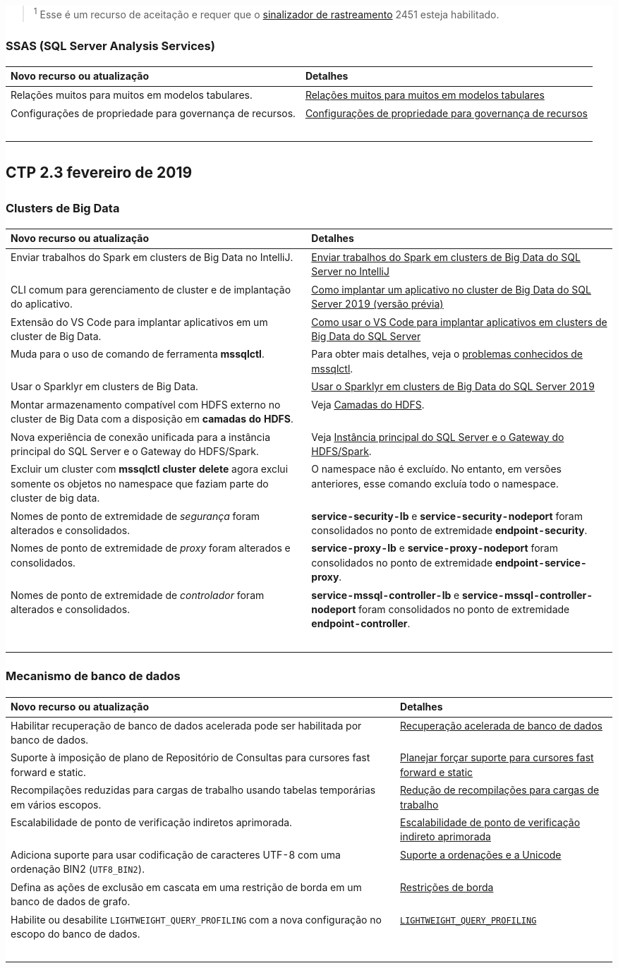 ><sup>1</sup> Esse é um recurso de aceitação e requer que o [sinalizador de rastreamento](../t-sql/database-console-commands/dbcc-traceon-trace-flags-transact-sql.md) 2451 esteja habilitado.

### <a name="sql-server-analysis-services-ssas"></a>SSAS (SQL Server Analysis Services)

| Novo recurso ou atualização | Detalhes |
|:-----|:-----|
|Relações muitos para muitos em modelos tabulares.|[Relações muitos para muitos em modelos tabulares](#many-to-many-ctp24)|
|Configurações de propriedade para governança de recursos.|[Configurações de propriedade para governança de recursos](#property-ctp24)|
| &nbsp; | &nbsp; |

## <a name="ctp-23-february-2019"></a>CTP 2.3 fevereiro de 2019

### <a name="big-data-clusters"></a>Clusters de Big Data

| Novo recurso ou atualização | Detalhes |
| :---------- | :------ |
| Enviar trabalhos do Spark em clusters de Big Data no IntelliJ. | [Enviar trabalhos do Spark em clusters de Big Data do SQL Server no IntelliJ](../big-data-cluster/spark-submit-job-intellij-tool-plugin.md) |
| CLI comum para gerenciamento de cluster e de implantação do aplicativo. | [Como implantar um aplicativo no cluster de Big Data do SQL Server 2019 (versão prévia)](../big-data-cluster/big-data-cluster-create-apps.md) |
| Extensão do VS Code para implantar aplicativos em um cluster de Big Data. | [Como usar o VS Code para implantar aplicativos em clusters de Big Data do SQL Server](../big-data-cluster/app-deployment-extension.md) |
| Muda para o uso de comando de ferramenta **mssqlctl**. | Para obter mais detalhes, veja o [problemas conhecidos de mssqlctl](../big-data-cluster/release-notes-big-data-cluster.md ). |
| Usar o Sparklyr em clusters de Big Data. | [Usar o Sparklyr em clusters de Big Data do SQL Server 2019](../big-data-cluster/sparklyr-from-RStudio.md) |
| Montar armazenamento compatível com HDFS externo no cluster de Big Data com a disposição em **camadas do HDFS**. | Veja [Camadas do HDFS](../big-data-cluster/hdfs-tiering.md). |
| Nova experiência de conexão unificada para a instância principal do SQL Server e o Gateway do HDFS/Spark. | Veja [Instância principal do SQL Server e o Gateway do HDFS/Spark](../big-data-cluster/connect-to-big-data-cluster.md). |
| Excluir um cluster com **mssqlctl cluster delete** agora exclui somente os objetos no namespace que faziam parte do cluster de big data. | O namespace não é excluído. No entanto, em versões anteriores, esse comando excluía todo o namespace. |
| Nomes de ponto de extremidade de _segurança_ foram alterados e consolidados. | **service-security-lb** e **service-security-nodeport** foram consolidados no ponto de extremidade **endpoint-security**. |
| Nomes de ponto de extremidade de _proxy_ foram alterados e consolidados. | **service-proxy-lb** e **service-proxy-nodeport** foram consolidados no ponto de extremidade **endpoint-service-proxy**. |
| Nomes de ponto de extremidade de _controlador_ foram alterados e consolidados. | **service-mssql-controller-lb** e **service-mssql-controller-nodeport** foram consolidados no ponto de extremidade **endpoint-controller**. |
| &nbsp; | &nbsp; |

### <a name="database-engine"></a>Mecanismo de banco de dados

| Novo recurso ou atualização | Detalhes |
|:-----|:-----|
|Habilitar recuperação de banco de dados acelerada pode ser habilitada por banco de dados.| [Recuperação acelerada de banco de dados](../relational-databases/backup-restore/restore-and-recovery-overview-sql-server.md#adr)|
|Suporte à imposição de plano de Repositório de Consultas para cursores fast forward e static.|[Planejar forçar suporte para cursores fast forward e static](../relational-databases/performance/monitoring-performance-by-using-the-query-store.md#ctp23) |
|Recompilações reduzidas para cargas de trabalho usando tabelas temporárias em vários escopos. |[Redução de recompilações para cargas de trabalho](../relational-databases/tables/tables.md#ctp23) |
|Escalabilidade de ponto de verificação indiretos aprimorada. |[Escalabilidade de ponto de verificação indireto aprimorada](../relational-databases/logs/database-checkpoints-sql-server.md#ctp23)|
|Adiciona suporte para usar codificação de caracteres UTF-8 com uma ordenação BIN2 (`UTF8_BIN2`). |[Suporte a ordenações e a Unicode](../relational-databases/collations/collation-and-unicode-support.md) |
|Defina as ações de exclusão em cascata em uma restrição de borda em um banco de dados de grafo. |[Restrições de borda](../relational-databases/tables/graph-edge-constraints.md) |
|Habilite ou desabilite `LIGHTWEIGHT_QUERY_PROFILING` com a nova configuração no escopo do banco de dados. |[`LIGHTWEIGHT_QUERY_PROFILING`](../t-sql/statements/alter-database-scoped-configuration-transact-sql.md#lqp) |
| &nbsp; | &nbsp; |
